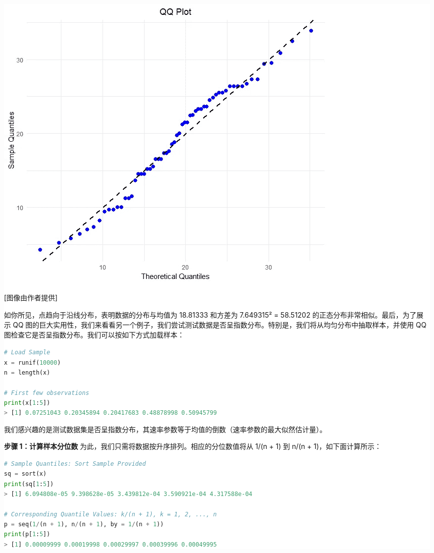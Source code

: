 ![](img/d07ab7a7dbd4169078b3b7226812446b.png)

[图像由作者提供]

如你所见，点趋向于沿线分布，表明数据的分布与均值为 18.81333 和方差为 7.649315² = 58.51202 的正态分布非常相似。最后，为了展示 QQ 图的巨大实用性，我们来看看另一个例子，我们尝试测试数据是否呈指数分布。特别是，我们将从均匀分布中抽取样本，并使用 QQ 图检查它是否呈指数分布。我们可以按如下方式加载样本：

```py
# Load Sample
x = runif(10000)
n = length(x)

# First few observations
print(x[1:5])
> [1] 0.07251043 0.20345894 0.20417683 0.48878998 0.50945799
```

我们感兴趣的是测试数据集是否呈指数分布，其速率参数等于均值的倒数（速率参数的最大似然估计量）。

**步骤 1：计算样本分位数** 为此，我们只需将数据按升序排列。相应的分位数值将从 1/(n + 1) 到 n/(n + 1)，如下面计算所示：

```py
# Sample Quantiles: Sort Sample Provided
sq = sort(x)
print(sq[1:5])
> [1] 6.094808e-05 9.398628e-05 3.439812e-04 3.590921e-04 4.317588e-04

# Corresponding Quantile Values: k/(n + 1), k = 1, 2, ..., n
p = seq(1/(n + 1), n/(n + 1), by = 1/(n + 1))
print(p[1:5])
> [1] 0.00009999 0.00019998 0.00029997 0.00039996 0.00049995
```
